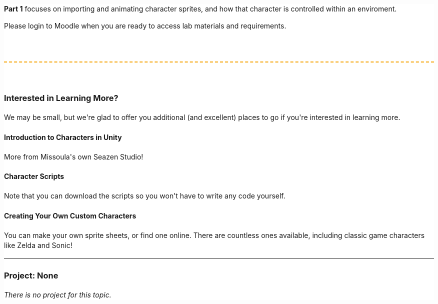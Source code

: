 <b>Part 1</b> focuses on importing and animating character sprites, and how that character is controlled within an enviroment.

Please login to Moodle when you are ready to access lab materials and requirements.



<div style="border-bottom: 2px dashed #F5A205; margin: 60px 0px;"></div>

### Interested in Learning More?

We may be small, but we're glad to offer you additional (and excellent) places to go if you're interested in learning more.

#### Introduction to Characters in Unity
More from Missoula's own Seazen Studio!

<iframe width="560" height="315" src="https://www.youtube.com/embed/S2fcJCUxGg4?list=PLGpqh3JS7l9LJMq8BAR0f-0qVYXggEc5z" frameborder="0" allow="autoplay; encrypted-media" allowfullscreen></iframe>


#### Character Scripts
Note that you can download the scripts so you won't have to write any code yourself.

<iframe width="560" height="315" src="https://www.youtube.com/embed/Xnyb2f6Qqzg?rel=0" frameborder="0" allow="autoplay; encrypted-media" allowfullscreen></iframe>


#### Creating Your Own Custom Characters
You can make your own sprite sheets, or find one online. There are countless ones available, including classic game characters like Zelda and Sonic!

<iframe width="560" height="315" src="https://www.youtube.com/embed/ozgN_YEYnKc?list=PLGpqh3JS7l9LJMq8BAR0f-0qVYXggEc5z" frameborder="0" allow="autoplay; encrypted-media" allowfullscreen></iframe>


<hr>


<span class="anchor" id="section4"></span>
<div class="section">
  <h3><i class="fas fa-paint-brush material-marker"></i> Project: None</h3>
</div>

<i>There is no project for this topic.</i>
